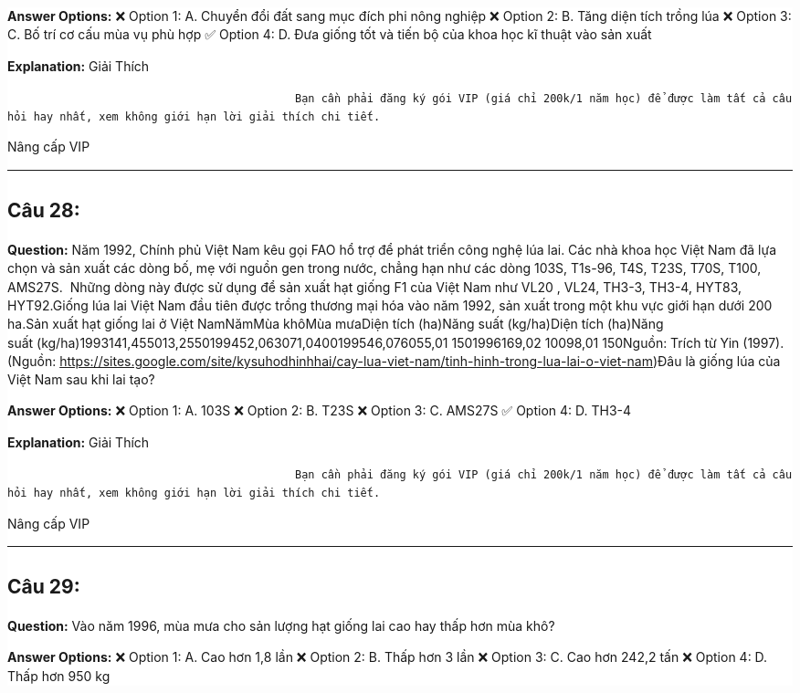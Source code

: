 **Answer Options:**
❌ Option 1: A. Chuyển đổi đất sang mục đích phi nông nghiệp
❌ Option 2: B. Tăng diện tích trồng lúa
❌ Option 3: C. Bố trí cơ cấu mùa vụ phù hợp
✅ Option 4: D. Đưa giống tốt và tiến bộ của khoa học kĩ thuật vào sản xuất

**Explanation:** Giải Thích




                                                Bạn cần phải đăng ký gói VIP (giá chỉ 200k/1 năm học) để được làm tất cả câu hỏi hay nhất, xem không giới hạn lời giải thích chi tiết.
                                            

Nâng cấp VIP

---

## Câu 28:

**Question:** Năm 1992, Chính phủ Việt Nam kêu gọi FAO hổ trợ để phát triển công nghệ lúa lai. Các nhà khoa học Việt Nam đã lựa chọn và sản xuất các dòng bố, mẹ với nguồn gen trong nước, chẳng hạn như các dòng 103S, T1s-96, T4S, T23S, T70S, T100, AMS27S.  Những dòng này được sử dụng để sản xuất hạt giống F1 của Việt Nam như VL20 , VL24, TH3-3, TH3-4, HYT83, HYT92.Giống lúa lai Việt Nam đầu tiên được trồng thương mại hóa vào năm 1992, sản xuất trong một khu vực giới hạn dưới 200 ha.Sản xuất hạt giống lai ở Việt NamNămMùa khôMùa mưaDiện tích (ha)Năng suất (kg/ha)Diện tích (ha)Năng suất (kg/ha)1993141,455013,2550199452,063071,0400199546,076055,01 1501996169,02 10098,01 150Nguồn: Trích từ Yin (1997).(Nguồn: https://sites.google.com/site/kysuhodhinhhai/cay-lua-viet-nam/tinh-hinh-trong-lua-lai-o-viet-nam)Đâu là giống lúa của Việt Nam sau khi lai tạo?

**Answer Options:**
❌ Option 1: A. 103S
❌ Option 2: B. T23S
❌ Option 3: C. AMS27S
✅ Option 4: D. TH3-4

**Explanation:** Giải Thích




                                                Bạn cần phải đăng ký gói VIP (giá chỉ 200k/1 năm học) để được làm tất cả câu hỏi hay nhất, xem không giới hạn lời giải thích chi tiết.
                                            

Nâng cấp VIP

---

## Câu 29:

**Question:** Vào năm 1996, mùa mưa cho sản lượng hạt giống lai cao hay thấp hơn mùa khô?

**Answer Options:**
❌ Option 1: A. Cao hơn 1,8 lần
❌ Option 2: B. Thấp hơn 3 lần
❌ Option 3: C. Cao hơn 242,2 tấn
❌ Option 4: D. Thấp hơn 950 kg
